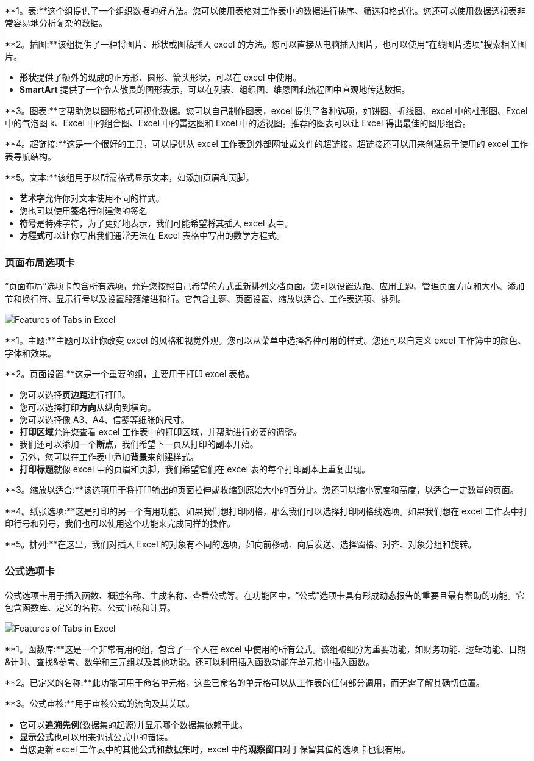 **1。表:**这个组提供了一个组织数据的好方法。您可以使用表格对工作表中的数据进行排序、筛选和格式化。您还可以使用数据透视表非常容易地分析复杂的数据。

**2。插图:**该组提供了一种将图片、形状或图稿插入 excel 的方法。您可以直接从电脑插入图片，也可以使用“在线图片选项”搜索相关图片。

*   **形状**提供了额外的现成的正方形、圆形、箭头形状，可以在 excel 中使用。
*   **SmartArt** 提供了一个令人敬畏的图形表示，可以在列表、组织图、维恩图和流程图中直观地传达数据。

**3。图表:**它帮助您以图形格式可视化数据。您可以自己制作图表，excel 提供了各种选项，如饼图、折线图、excel 中的柱形图、Excel 中的气泡图 k、Excel 中的组合图、Excel 中的雷达图和 Excel 中的透视图。推荐的图表可以让 Excel 得出最佳的图形组合。

**4。超链接:**这是一个很好的工具，可以提供从 excel 工作表到外部网址或文件的超链接。超链接还可以用来创建易于使用的 excel 工作表导航结构。

**5。文本:**该组用于以所需格式显示文本，如添加页眉和页脚。

*   **艺术字**允许你对文本使用不同的样式。
*   您也可以使用**签名行**创建您的签名
*   **符号**是特殊字符，为了更好地表示，我们可能希望将其插入 excel 表中。
*   **方程式**可以让你写出我们通常无法在 Excel 表格中写出的数学方程式。

### 页面布局选项卡

“页面布局”选项卡包含所有选项，允许您按照自己希望的方式重新排列文档页面。您可以设置边距、应用主题、管理页面方向和大小、添加节和换行符、显示行号以及设置段落缩进和行。它包含主题、页面设置、缩放以适合、工作表选项、排列。

![Features of Tabs in Excel](../Images/f135b89108457eab807883b5750c7c1a.png)

**1。主题:**主题可以让你改变 excel 的风格和视觉外观。您可以从菜单中选择各种可用的样式。您还可以自定义 excel 工作簿中的颜色、字体和效果。

**2。页面设置:**这是一个重要的组，主要用于打印 excel 表格。

*   您可以选择**页边距**进行打印。
*   您可以选择打印**方向**从纵向到横向。
*   您可以选择像 A3、A4、信笺等纸张的**尺寸**。
*   **打印区域**允许您查看 excel 工作表中的打印区域，并帮助进行必要的调整。
*   我们还可以添加一个**断点**，我们希望下一页从打印的副本开始。
*   另外，您可以在工作表中添加**背景**来创建样式。
*   **打印标题**就像 excel 中的页眉和页脚，我们希望它们在 excel 表的每个打印副本上重复出现。

**3。缩放以适合:**该选项用于将打印输出的页面拉伸或收缩到原始大小的百分比。您还可以缩小宽度和高度，以适合一定数量的页面。

**4。纸张选项:**这是打印的另一个有用功能。如果我们想打印网格，那么我们可以选择打印网格线选项。如果我们想在 excel 工作表中打印行号和列号，我们也可以使用这个功能来完成同样的操作。

**5。排列:**在这里，我们对插入 Excel 的对象有不同的选项，如向前移动、向后发送、选择窗格、对齐、对象分组和旋转。

### 公式选项卡

公式选项卡用于插入函数、概述名称、生成名称、查看公式等。在功能区中，“公式”选项卡具有形成动态报告的重要且最有帮助的功能。它包含函数库、定义的名称、公式审核和计算。

![Features of Tabs in Excel](../Images/653a386bfaf97bd986e7bb1446a1ebbc.png)

**1。函数库:**这是一个非常有用的组，包含了一个人在 excel 中使用的所有公式。该组被细分为重要功能，如财务功能、逻辑功能、日期&计时、查找&参考、数学和三元组以及其他功能。还可以利用插入函数功能在单元格中插入函数。

**2。已定义的名称:**此功能可用于命名单元格，这些已命名的单元格可以从工作表的任何部分调用，而无需了解其确切位置。

**3。公式审核:**用于审核公式的流向及其关联。

*   它可以**追溯先例**(数据集的起源)并显示哪个数据集依赖于此。
*   **显示公式**也可以用来调试公式中的错误。
*   当您更新 excel 工作表中的其他公式和数据集时，excel 中的**观察窗口**对于保留其值的选项卡也很有用。
